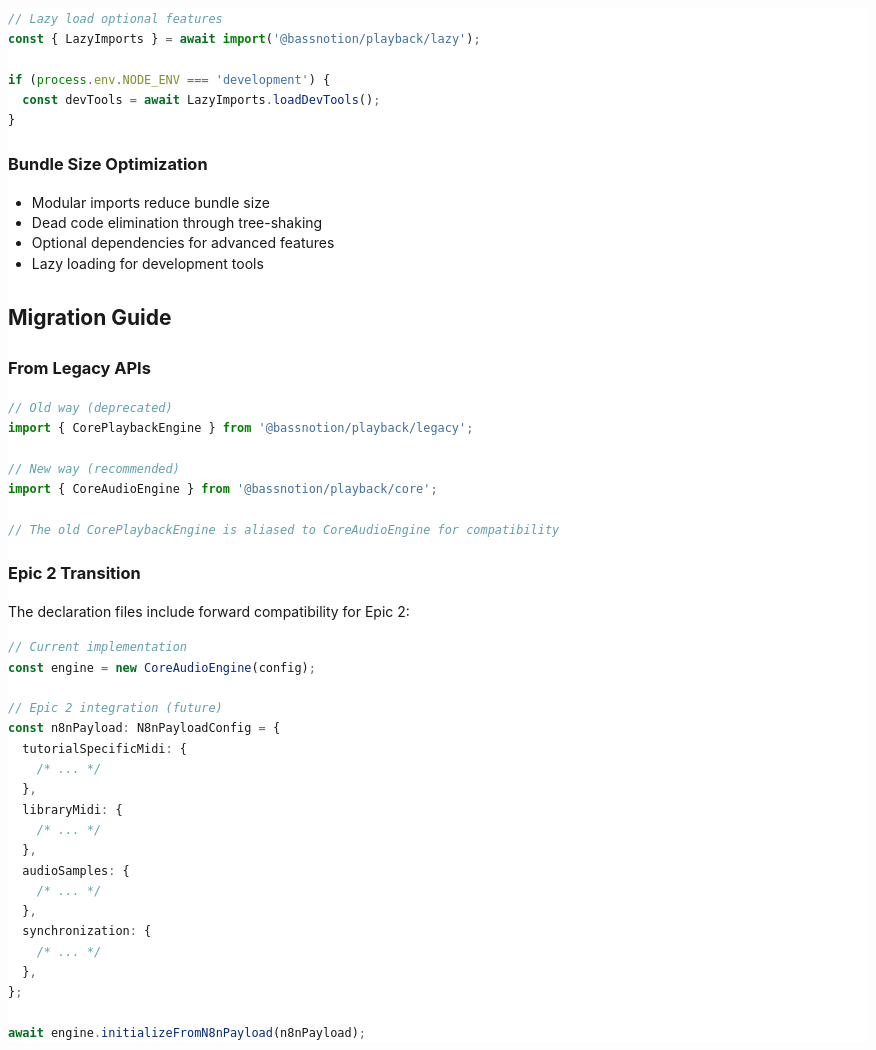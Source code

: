 ```typescript
// Lazy load optional features
const { LazyImports } = await import('@bassnotion/playback/lazy');

if (process.env.NODE_ENV === 'development') {
  const devTools = await LazyImports.loadDevTools();
}
```

### Bundle Size Optimization

- Modular imports reduce bundle size
- Dead code elimination through tree-shaking
- Optional dependencies for advanced features
- Lazy loading for development tools

## Migration Guide

### From Legacy APIs

```typescript
// Old way (deprecated)
import { CorePlaybackEngine } from '@bassnotion/playback/legacy';

// New way (recommended)
import { CoreAudioEngine } from '@bassnotion/playback/core';

// The old CorePlaybackEngine is aliased to CoreAudioEngine for compatibility
```

### Epic 2 Transition

The declaration files include forward compatibility for Epic 2:

```typescript
// Current implementation
const engine = new CoreAudioEngine(config);

// Epic 2 integration (future)
const n8nPayload: N8nPayloadConfig = {
  tutorialSpecificMidi: {
    /* ... */
  },
  libraryMidi: {
    /* ... */
  },
  audioSamples: {
    /* ... */
  },
  synchronization: {
    /* ... */
  },
};

await engine.initializeFromN8nPayload(n8nPayload);
```
